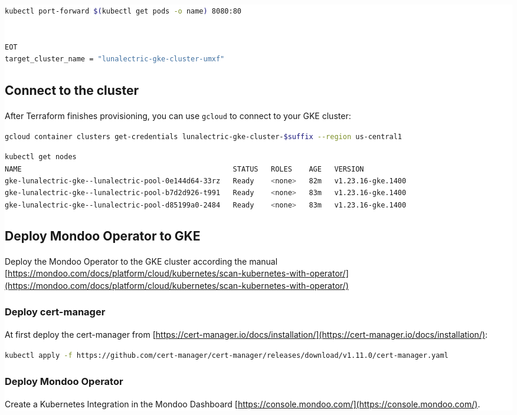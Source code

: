 ```bash
kubectl port-forward $(kubectl get pods -o name) 8080:80


EOT
target_cluster_name = "lunalectric-gke-cluster-umxf"

```

## Connect to the cluster

After Terraform finishes provisioning, you can use `gcloud` to connect to your GKE cluster:

```bash
gcloud container clusters get-credentials lunalectric-gke-cluster-$suffix --region us-central1
```

```bash
kubectl get nodes
NAME                                                  STATUS   ROLES    AGE   VERSION
gke-lunalectric-gke--lunalectric-pool-0e144d64-33rz   Ready    <none>   82m   v1.23.16-gke.1400
gke-lunalectric-gke--lunalectric-pool-b7d2d926-t991   Ready    <none>   83m   v1.23.16-gke.1400
gke-lunalectric-gke--lunalectric-pool-d85199a0-2484   Ready    <none>   83m   v1.23.16-gke.1400
```

## Deploy Mondoo Operator to GKE

Deploy the Mondoo Operator to the GKE cluster according the manual [https://mondoo.com/docs/platform/cloud/kubernetes/scan-kubernetes-with-operator/](https://mondoo.com/docs/platform/cloud/kubernetes/scan-kubernetes-with-operator/)

### Deploy cert-manager

At first deploy the cert-manager from [https://cert-manager.io/docs/installation/](https://cert-manager.io/docs/installation/):

```bash
kubectl apply -f https://github.com/cert-manager/cert-manager/releases/download/v1.11.0/cert-manager.yaml
```

### Deploy Mondoo Operator

Create a Kubernetes Integration in the Mondoo Dashboard [https://console.mondoo.com/](https://console.mondoo.com/).
